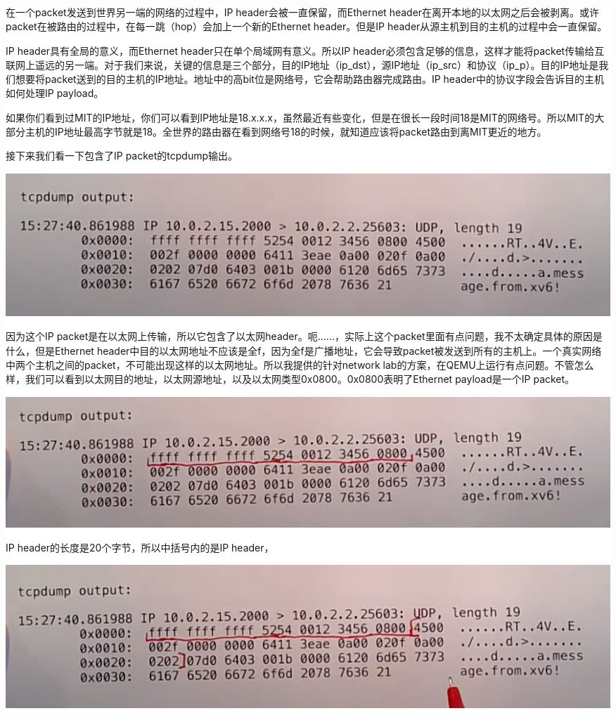 在一个packet发送到世界另一端的网络的过程中，IP header会被一直保留，而Ethernet header在离开本地的以太网之后会被剥离。或许packet在被路由的过程中，在每一跳（hop）会加上一个新的Ethernet header。但是IP header从源主机到目的主机的过程中会一直保留。

IP header具有全局的意义，而Ethernet header只在单个局域网有意义。所以IP header必须包含足够的信息，这样才能将packet传输给互联网上遥远的另一端。对于我们来说，关键的信息是三个部分，目的IP地址（ip\_dst），源IP地址（ip\_src）和协议（ip\_p）。目的IP地址是我们想要将packet送到的目的主机的IP地址。地址中的高bit位是网络号，它会帮助路由器完成路由。IP header中的协议字段会告诉目的主机如何处理IP payload。

如果你们看到过MIT的IP地址，你们可以看到IP地址是18.x.x.x，虽然最近有些变化，但是在很长一段时间18是MIT的网络号。所以MIT的大部分主机的IP地址最高字节就是18。全世界的路由器在看到网络号18的时候，就知道应该将packet路由到离MIT更近的地方。

接下来我们看一下包含了IP packet的tcpdump输出。

![](./doc/image%20%28390%29.png)

因为这个IP packet是在以太网上传输，所以它包含了以太网header。呃……，实际上这个packet里面有点问题，我不太确定具体的原因是什么，但是Ethernet header中目的以太网地址不应该是全f，因为全f是广播地址，它会导致packet被发送到所有的主机上。一个真实网络中两个主机之间的packet，不可能出现这样的以太网地址。所以我提供的针对network lab的方案，在QEMU上运行有点问题。不管怎么样，我们可以看到以太网目的地址，以太网源地址，以及以太网类型0x0800。0x0800表明了Ethernet payload是一个IP packet。

![](./doc/image%20%28429%29.png)

IP header的长度是20个字节，所以中括号内的是IP header，

![](./doc/image%20%28401%29.png)
